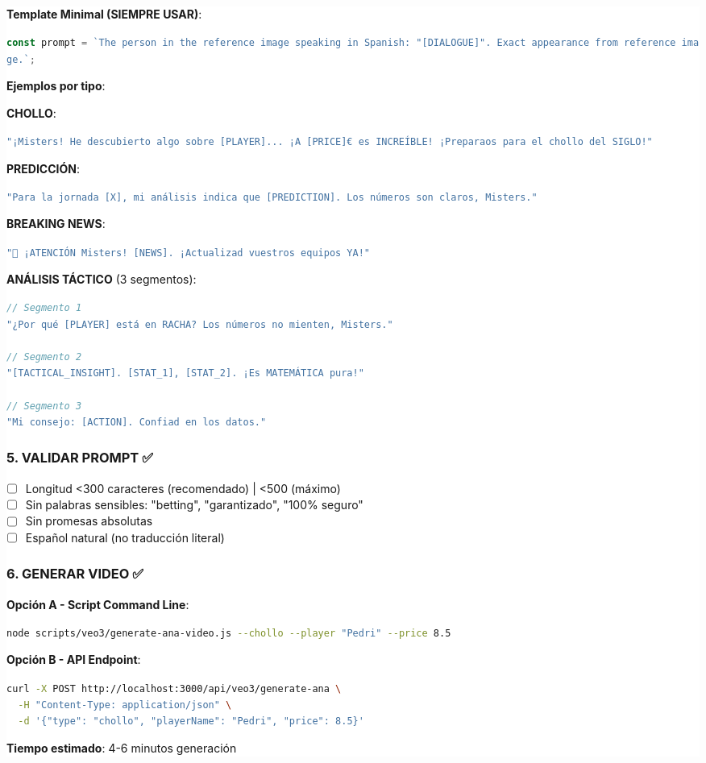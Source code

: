 **Template Minimal (SIEMPRE USAR)**:
```javascript
const prompt = `The person in the reference image speaking in Spanish: "[DIALOGUE]". Exact appearance from reference image.`;
```

**Ejemplos por tipo**:

**CHOLLO**:
```javascript
"¡Misters! He descubierto algo sobre [PLAYER]... ¡A [PRICE]€ es INCREÍBLE! ¡Preparaos para el chollo del SIGLO!"
```

**PREDICCIÓN**:
```javascript
"Para la jornada [X], mi análisis indica que [PREDICTION]. Los números son claros, Misters."
```

**BREAKING NEWS**:
```javascript
"🚨 ¡ATENCIÓN Misters! [NEWS]. ¡Actualizad vuestros equipos YA!"
```

**ANÁLISIS TÁCTICO** (3 segmentos):
```javascript
// Segmento 1
"¿Por qué [PLAYER] está en RACHA? Los números no mienten, Misters."

// Segmento 2
"[TACTICAL_INSIGHT]. [STAT_1], [STAT_2]. ¡Es MATEMÁTICA pura!"

// Segmento 3
"Mi consejo: [ACTION]. Confiad en los datos."
```

### 5. VALIDAR PROMPT ✅
- [ ] Longitud <300 caracteres (recomendado) | <500 (máximo)
- [ ] Sin palabras sensibles: "betting", "garantizado", "100% seguro"
- [ ] Sin promesas absolutas
- [ ] Español natural (no traducción literal)

### 6. GENERAR VIDEO ✅

**Opción A - Script Command Line**:
```bash
node scripts/veo3/generate-ana-video.js --chollo --player "Pedri" --price 8.5
```

**Opción B - API Endpoint**:
```bash
curl -X POST http://localhost:3000/api/veo3/generate-ana \
  -H "Content-Type: application/json" \
  -d '{"type": "chollo", "playerName": "Pedri", "price": 8.5}'
```

**Tiempo estimado**: 4-6 minutos generación
